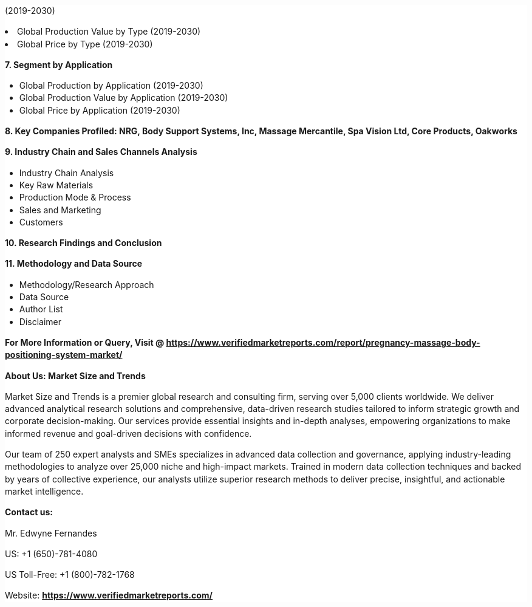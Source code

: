 (2019-2030)</li><li>Global Production Value by Type (2019-2030)</li><li>Global Price by Type (2019-2030)</li></ul><p><strong>7. Segment by Application</strong></p><ul><li>Global Production by Application (2019-2030)</li><li>Global Production Value by Application (2019-2030)</li><li>Global Price by Application (2019-2030)</li></ul><p><strong>8. Key Companies Profiled: NRG, Body Support Systems, Inc, Massage Mercantile, Spa Vision Ltd, Core Products, Oakworks</strong></p><p><strong>9. Industry Chain and Sales Channels Analysis</strong></p><ul><li>Industry Chain Analysis</li><li>Key Raw Materials</li><li>Production Mode &amp; Process</li><li>Sales and Marketing</li><li>Customers</li></ul><p><strong>10. Research Findings and Conclusion</strong></p><p><strong>11. Methodology and Data Source</strong></p><ul><li>Methodology/Research Approach</li><li>Data Source</li><li>Author List</li><li>Disclaimer</li></ul></p><p><strong>For More Information or Query, Visit @ <a href="https://www.verifiedmarketreports.com/report/pregnancy-massage-body-positioning-system-market/">https://www.verifiedmarketreports.com/report/pregnancy-massage-body-positioning-system-market/</a></strong></p><p><strong>About Us: Market Size and Trends</strong></p><p>Market Size and Trends is a premier global research and consulting firm, serving over 5,000 clients worldwide. We deliver advanced analytical research solutions and comprehensive, data-driven research studies tailored to inform strategic growth and corporate decision-making. Our services provide essential insights and in-depth analyses, empowering organizations to make informed revenue and goal-driven decisions with confidence.</p><p>Our team of 250 expert analysts and SMEs specializes in advanced data collection and governance, applying industry-leading methodologies to analyze over 25,000 niche and high-impact markets. Trained in modern data collection techniques and backed by years of collective experience, our analysts utilize superior research methods to deliver precise, insightful, and actionable market intelligence.</p><p><strong>Contact us:</strong></p><p>Mr. Edwyne Fernandes</p><p>US: +1 (650)-781-4080</p><p>US Toll-Free: +1 (800)-782-1768</p><p>Website: <strong><a href="https://www.verifiedmarketreports.com/">https://www.verifiedmarketreports.com/</a></strong></p>
